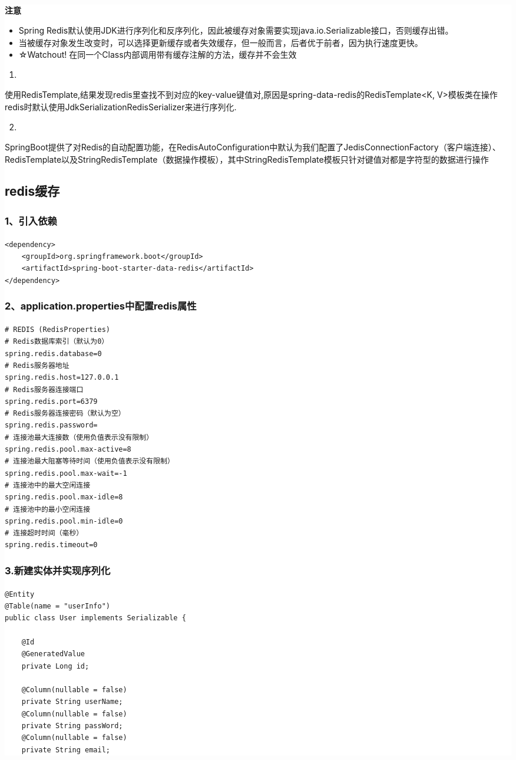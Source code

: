 
**注意**

- Spring Redis默认使用JDK进行序列化和反序列化，因此被缓存对象需要实现java.io.Serializable接口，否则缓存出错。
- 当被缓存对象发生改变时，可以选择更新缓存或者失效缓存，但一般而言，后者优于前者，因为执行速度更快。
- ☆Watchout! 在同一个Class内部调用带有缓存注解的方法，缓存并不会生效


1.
使用RedisTemplate,结果发现redis里查找不到对应的key-value键值对,原因是spring-data-redis的RedisTemplate<K,
 V>模板类在操作redis时默认使用JdkSerializationRedisSerializer来进行序列化.

2.
SpringBoot提供了对Redis的自动配置功能，在RedisAutoConfiguration中默认为我们配置了JedisConnectionFactory（客户端连接）、RedisTemplate以及StringRedisTemplate（数据操作模板），其中StringRedisTemplate模板只针对键值对都是字符型的数据进行操作


## redis缓存
### 1、引入依赖
```
<dependency>
    <groupId>org.springframework.boot</groupId>
    <artifactId>spring-boot-starter-data-redis</artifactId>
</dependency>
```

### 2、application.properties中配置redis属性
```
# REDIS (RedisProperties)
# Redis数据库索引（默认为0）
spring.redis.database=0
# Redis服务器地址
spring.redis.host=127.0.0.1
# Redis服务器连接端口
spring.redis.port=6379
# Redis服务器连接密码（默认为空）
spring.redis.password=
# 连接池最大连接数（使用负值表示没有限制）
spring.redis.pool.max-active=8
# 连接池最大阻塞等待时间（使用负值表示没有限制）
spring.redis.pool.max-wait=-1
# 连接池中的最大空闲连接
spring.redis.pool.max-idle=8
# 连接池中的最小空闲连接
spring.redis.pool.min-idle=0
# 连接超时时间（毫秒）
spring.redis.timeout=0
```

### 3.新建实体并实现序列化
```
@Entity
@Table(name = "userInfo")
public class User implements Serializable {

    @Id
    @GeneratedValue
    private Long id;

    @Column(nullable = false)
    private String userName;
    @Column(nullable = false)
    private String passWord;
    @Column(nullable = false)
    private String email;
```